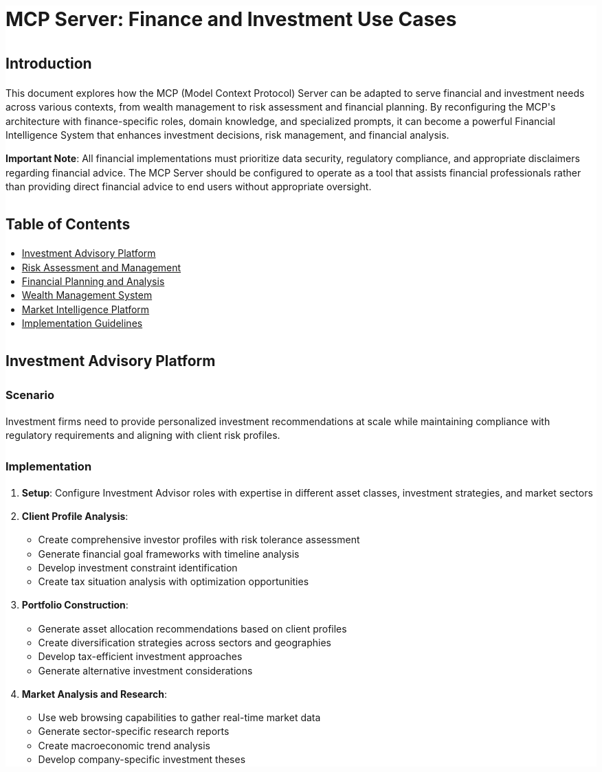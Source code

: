 # MCP Server: Finance and Investment Use Cases

## Introduction

This document explores how the MCP (Model Context Protocol) Server can be adapted to serve financial and investment needs across various contexts, from wealth management to risk assessment and financial planning. By reconfiguring the MCP's architecture with finance-specific roles, domain knowledge, and specialized prompts, it can become a powerful Financial Intelligence System that enhances investment decisions, risk management, and financial analysis.

**Important Note**: All financial implementations must prioritize data security, regulatory compliance, and appropriate disclaimers regarding financial advice. The MCP Server should be configured to operate as a tool that assists financial professionals rather than providing direct financial advice to end users without appropriate oversight.

## Table of Contents

- [Investment Advisory Platform](#investment-advisory-platform)
- [Risk Assessment and Management](#risk-assessment-and-management)
- [Financial Planning and Analysis](#financial-planning-and-analysis)
- [Wealth Management System](#wealth-management-system)
- [Market Intelligence Platform](#market-intelligence-platform)
- [Implementation Guidelines](#implementation-guidelines)

## Investment Advisory Platform

### Scenario
Investment firms need to provide personalized investment recommendations at scale while maintaining compliance with regulatory requirements and aligning with client risk profiles.

### Implementation

1. **Setup**: Configure Investment Advisor roles with expertise in different asset classes, investment strategies, and market sectors

2. **Client Profile Analysis**:
   - Create comprehensive investor profiles with risk tolerance assessment
   - Generate financial goal frameworks with timeline analysis
   - Develop investment constraint identification
   - Create tax situation analysis with optimization opportunities

3. **Portfolio Construction**:
   - Generate asset allocation recommendations based on client profiles
   - Create diversification strategies across sectors and geographies
   - Develop tax-efficient investment approaches
   - Generate alternative investment considerations

4. **Market Analysis and Research**:
   - Use web browsing capabilities to gather real-time market data
   - Generate sector-specific research reports
   - Create macroeconomic trend analysis
   - Develop company-specific investment theses
